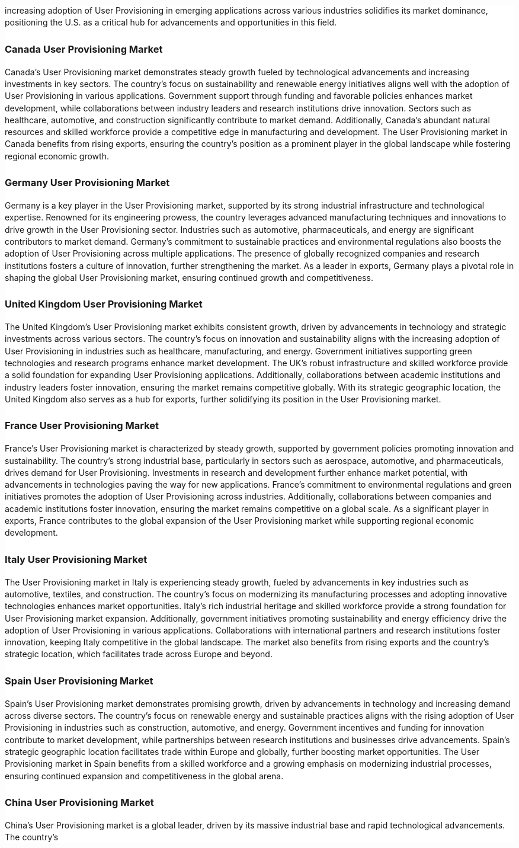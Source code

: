 increasing adoption of User Provisioning in emerging applications across various industries solidifies its market dominance, positioning the U.S. as a critical hub for advancements and opportunities in this field.</p><h3>Canada User Provisioning Market</h3><p>Canada&rsquo;s User Provisioning market demonstrates steady growth fueled by technological advancements and increasing investments in key sectors. The country&rsquo;s focus on sustainability and renewable energy initiatives aligns well with the adoption of User Provisioning in various applications. Government support through funding and favorable policies enhances market development, while collaborations between industry leaders and research institutions drive innovation. Sectors such as healthcare, automotive, and construction significantly contribute to market demand. Additionally, Canada&rsquo;s abundant natural resources and skilled workforce provide a competitive edge in manufacturing and development. The User Provisioning market in Canada benefits from rising exports, ensuring the country&rsquo;s position as a prominent player in the global landscape while fostering regional economic growth.</p><h3>Germany User Provisioning Market</h3><p>Germany is a key player in the User Provisioning market, supported by its strong industrial infrastructure and technological expertise. Renowned for its engineering prowess, the country leverages advanced manufacturing techniques and innovations to drive growth in the User Provisioning sector. Industries such as automotive, pharmaceuticals, and energy are significant contributors to market demand. Germany&rsquo;s commitment to sustainable practices and environmental regulations also boosts the adoption of User Provisioning across multiple applications. The presence of globally recognized companies and research institutions fosters a culture of innovation, further strengthening the market. As a leader in exports, Germany plays a pivotal role in shaping the global User Provisioning market, ensuring continued growth and competitiveness.</p><h3>United Kingdom User Provisioning Market</h3><p>The United Kingdom&rsquo;s User Provisioning market exhibits consistent growth, driven by advancements in technology and strategic investments across various sectors. The country&rsquo;s focus on innovation and sustainability aligns with the increasing adoption of User Provisioning in industries such as healthcare, manufacturing, and energy. Government initiatives supporting green technologies and research programs enhance market development. The UK&rsquo;s robust infrastructure and skilled workforce provide a solid foundation for expanding User Provisioning applications. Additionally, collaborations between academic institutions and industry leaders foster innovation, ensuring the market remains competitive globally. With its strategic geographic location, the United Kingdom also serves as a hub for exports, further solidifying its position in the User Provisioning market.</p><h3>France User Provisioning Market</h3><p>France&rsquo;s User Provisioning market is characterized by steady growth, supported by government policies promoting innovation and sustainability. The country&rsquo;s strong industrial base, particularly in sectors such as aerospace, automotive, and pharmaceuticals, drives demand for User Provisioning. Investments in research and development further enhance market potential, with advancements in technologies paving the way for new applications. France&rsquo;s commitment to environmental regulations and green initiatives promotes the adoption of User Provisioning across industries. Additionally, collaborations between companies and academic institutions foster innovation, ensuring the market remains competitive on a global scale. As a significant player in exports, France contributes to the global expansion of the User Provisioning market while supporting regional economic development.</p><h3>Italy User Provisioning Market</h3><p>The User Provisioning market in Italy is experiencing steady growth, fueled by advancements in key industries such as automotive, textiles, and construction. The country&rsquo;s focus on modernizing its manufacturing processes and adopting innovative technologies enhances market opportunities. Italy&rsquo;s rich industrial heritage and skilled workforce provide a strong foundation for User Provisioning market expansion. Additionally, government initiatives promoting sustainability and energy efficiency drive the adoption of User Provisioning in various applications. Collaborations with international partners and research institutions foster innovation, keeping Italy competitive in the global landscape. The market also benefits from rising exports and the country&rsquo;s strategic location, which facilitates trade across Europe and beyond.</p><h3>Spain User Provisioning Market</h3><p>Spain&rsquo;s User Provisioning market demonstrates promising growth, driven by advancements in technology and increasing demand across diverse sectors. The country&rsquo;s focus on renewable energy and sustainable practices aligns with the rising adoption of User Provisioning in industries such as construction, automotive, and energy. Government incentives and funding for innovation contribute to market development, while partnerships between research institutions and businesses drive advancements. Spain&rsquo;s strategic geographic location facilitates trade within Europe and globally, further boosting market opportunities. The User Provisioning market in Spain benefits from a skilled workforce and a growing emphasis on modernizing industrial processes, ensuring continued expansion and competitiveness in the global arena.</p><h3>China User Provisioning Market</h3><p>China&rsquo;s User Provisioning market is a global leader, driven by its massive industrial base and rapid technological advancements. The country&rsquo;s